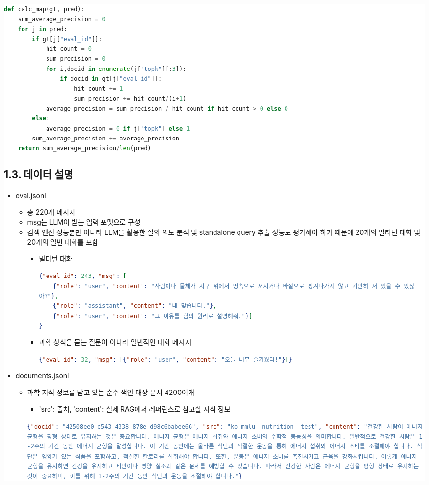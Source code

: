 ```python
def calc_map(gt, pred):
    sum_average_precision = 0
    for j in pred:
        if gt[j["eval_id"]]:
            hit_count = 0
            sum_precision = 0
            for i,docid in enumerate(j["topk"][:3]):
                if docid in gt[j["eval_id"]]:
                    hit_count += 1
                    sum_precision += hit_count/(i+1)
            average_precision = sum_precision / hit_count if hit_count > 0 else 0
        else:
            average_precision = 0 if j["topk"] else 1
        sum_average_precision += average_precision
    return sum_average_precision/len(pred)

```

## 1.3. 데이터 설명

- eval.jsonl
    - 총 220개 메시지
    - msg는 LLM이 받는 입력 포맷으로 구성
    - 검색 엔진 성능뿐만 아니라 LLM을 활용한 질의 의도 분석 및 standalone query 추출 성능도 평가해야 하기 때문에 20개의 멀티턴 대화 및 20개의 일반 대화를 포함
        - 멀티턴 대화
            
            ```json
            {"eval_id": 243, "msg": [
            	{"role": "user", "content": "사람이나 물체가 지구 위에서 땅속으로 꺼지거나 바깥으로 튕겨나가지 않고 가만히 서 있을 수 있잖아?"}, 
            	{"role": "assistant", "content": "네 맞습니다."}, 
            	{"role": "user", "content": "그 이유를 힘의 원리로 설명해줘."}]
            }
            ```
            
        - 과학 상식을 묻는 질문이 아니라 일반적인 대화 메시지
            
            ```json
            {"eval_id": 32, "msg": [{"role": "user", "content": "오늘 너무 즐거웠다!"}]}
            ```
            
- documents.jsonl
    - 과학 지식 정보를 담고 있는 순수 색인 대상 문서 4200여개
        - 'src': 출처, 'content': 실제 RAG에서 레퍼런스로 참고할 지식 정보
        
        ```json
        {"docid": "42508ee0-c543-4338-878e-d98c6babee66", "src": "ko_mmlu__nutrition__test", "content": "건강한 사람이 에너지 균형을 평형 상태로 유지하는 것은 중요합니다. 에너지 균형은 에너지 섭취와 에너지 소비의 수학적 동등성을 의미합니다. 일반적으로 건강한 사람은 1-2주의 기간 동안 에너지 균형을 달성합니다. 이 기간 동안에는 올바른 식단과 적절한 운동을 통해 에너지 섭취와 에너지 소비를 조절해야 합니다. 식단은 영양가 있는 식품을 포함하고, 적절한 칼로리를 섭취해야 합니다. 또한, 운동은 에너지 소비를 촉진시키고 근육을 강화시킵니다. 이렇게 에너지 균형을 유지하면 건강을 유지하고 비만이나 영양 실조와 같은 문제를 예방할 수 있습니다. 따라서 건강한 사람은 에너지 균형을 평형 상태로 유지하는 것이 중요하며, 이를 위해 1-2주의 기간 동안 식단과 운동을 조절해야 합니다."} 
        ```
        